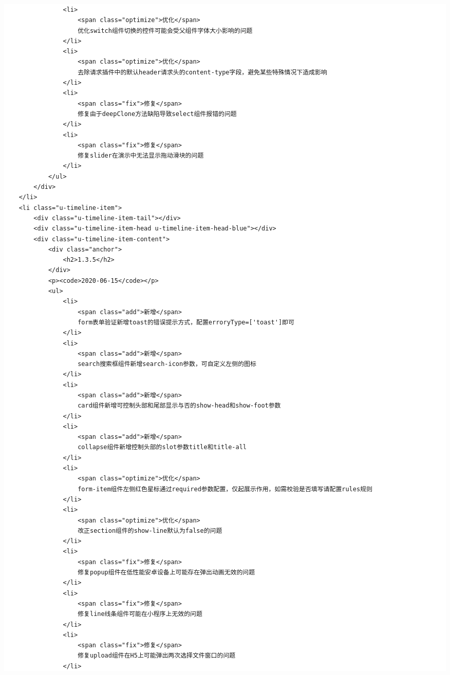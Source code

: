 					<li>
						<span class="optimize">优化</span>
						优化switch组件切换的控件可能会受父组件字体大小影响的问题
					</li>
					<li>
						<span class="optimize">优化</span>
						去除请求插件中的默认header请求头的content-type字段，避免某些特殊情况下造成影响
					</li>
					<li>
						<span class="fix">修复</span>
						修复由于deepClone方法缺陷导致select组件报错的问题
					</li>
					<li>
						<span class="fix">修复</span>
						修复slider在演示中无法显示拖动滑块的问题
					</li>
				</ul>
			</div>
		</li>
		<li class="u-timeline-item">
			<div class="u-timeline-item-tail"></div>
			<div class="u-timeline-item-head u-timeline-item-head-blue"></div>
			<div class="u-timeline-item-content">
				<div class="anchor">
					<h2>1.3.5</h2>
				</div>
				<p><code>2020-06-15</code></p>
				<ul>
					<li>
						<span class="add">新增</span>
						form表单验证新增toast的错误提示方式，配置erroryType=['toast']即可
					</li>
					<li>
						<span class="add">新增</span>
						search搜索框组件新增search-icon参数，可自定义左侧的图标
					</li>
					<li>
						<span class="add">新增</span>
						card组件新增可控制头部和尾部显示与否的show-head和show-foot参数
					</li>
					<li>
						<span class="add">新增</span>
						collapse组件新增控制头部的slot参数title和title-all
					</li>
					<li>
						<span class="optimize">优化</span>
						form-item组件左侧红色星标通过required参数配置，仅起展示作用，如需校验是否填写请配置rules规则
					</li>
					<li>
						<span class="optimize">优化</span>
						改正section组件的show-line默认为false的问题
					</li>
					<li>
						<span class="fix">修复</span>
						修复popup组件在低性能安卓设备上可能存在弹出动画无效的问题
					</li>
					<li>
						<span class="fix">修复</span>
						修复line线条组件可能在小程序上无效的问题
					</li>
					<li>
						<span class="fix">修复</span>
						修复upload组件在H5上可能弹出两次选择文件窗口的问题
					</li>